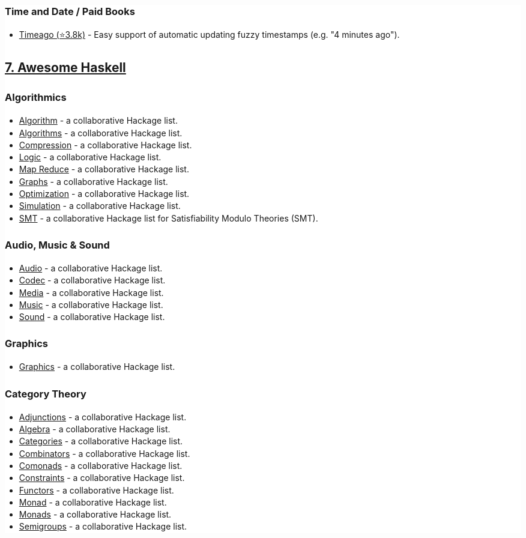 ### Time and Date / Paid Books

*   [Timeago (⭐3.8k)](https://github.com/rmm5t/jquery-timeago) - Easy support of automatic updating fuzzy timestamps (e.g. "4 minutes ago").

## [7. Awesome Haskell](/content/krispo/awesome-haskell/README.md)

### Algorithmics

*   [Algorithm](http://hackage.haskell.org/packages/#cat:Algorithm) - a collaborative Hackage list.
*   [Algorithms](http://hackage.haskell.org/packages/#cat:Algorithms) - a collaborative Hackage list.
*   [Compression](http://hackage.haskell.org/packages/#cat:Compression) - a collaborative Hackage list.
*   [Logic](http://hackage.haskell.org/packages/#cat:Logic) - a collaborative Hackage list.
*   [Map Reduce](http://hackage.haskell.org/packages/#cat:MapReduce) - a collaborative Hackage list.
*   [Graphs](http://hackage.haskell.org/packages/#cat:Graphs) - a collaborative Hackage list.
*   [Optimization](http://hackage.haskell.org/packages/#cat:Optimization) - a collaborative Hackage list.
*   [Simulation](http://hackage.haskell.org/packages/#cat:Simulation) - a collaborative Hackage list.
*   [SMT](http://hackage.haskell.org/packages/#cat:SMT) - a collaborative Hackage list for Satisfiability Modulo Theories (SMT).

### Audio, Music & Sound

*   [Audio](http://hackage.haskell.org/packages/#cat:Audio) - a collaborative Hackage list.
*   [Codec](http://hackage.haskell.org/packages/#cat:Codec) - a collaborative Hackage list.
*   [Media](http://hackage.haskell.org/packages/#cat:Media) - a collaborative Hackage list.
*   [Music](http://hackage.haskell.org/packages/#cat:Music) - a collaborative Hackage list.
*   [Sound](http://hackage.haskell.org/packages/#cat:Sound) - a collaborative Hackage list.

### Graphics

*   [Graphics](http://hackage.haskell.org/packages/#cat:Graphics) - a collaborative Hackage list.

### Category Theory

*   [Adjunctions](http://hackage.haskell.org/packages/#cat:Adjunctions) - a collaborative Hackage list.
*   [Algebra](http://hackage.haskell.org/packages/#cat:Algebra) - a collaborative Hackage list.
*   [Categories](http://hackage.haskell.org/packages/#cat:Categories) - a collaborative Hackage list.
*   [Combinators](http://hackage.haskell.org/packages/#cat:Combinators) - a collaborative Hackage list.
*   [Comonads](http://hackage.haskell.org/packages/#cat:Comonads) - a collaborative Hackage list.
*   [Constraints](http://hackage.haskell.org/packages/#cat:Constraints) - a collaborative Hackage list.
*   [Functors](http://hackage.haskell.org/packages/#cat:Functors) - a collaborative Hackage list.
*   [Monad](http://hackage.haskell.org/packages/#cat:Monad) - a collaborative Hackage list.
*   [Monads](http://hackage.haskell.org/packages/#cat:Monads) - a collaborative Hackage list.
*   [Semigroups](http://hackage.haskell.org/packages/#cat:Semigroups) - a collaborative Hackage list.
